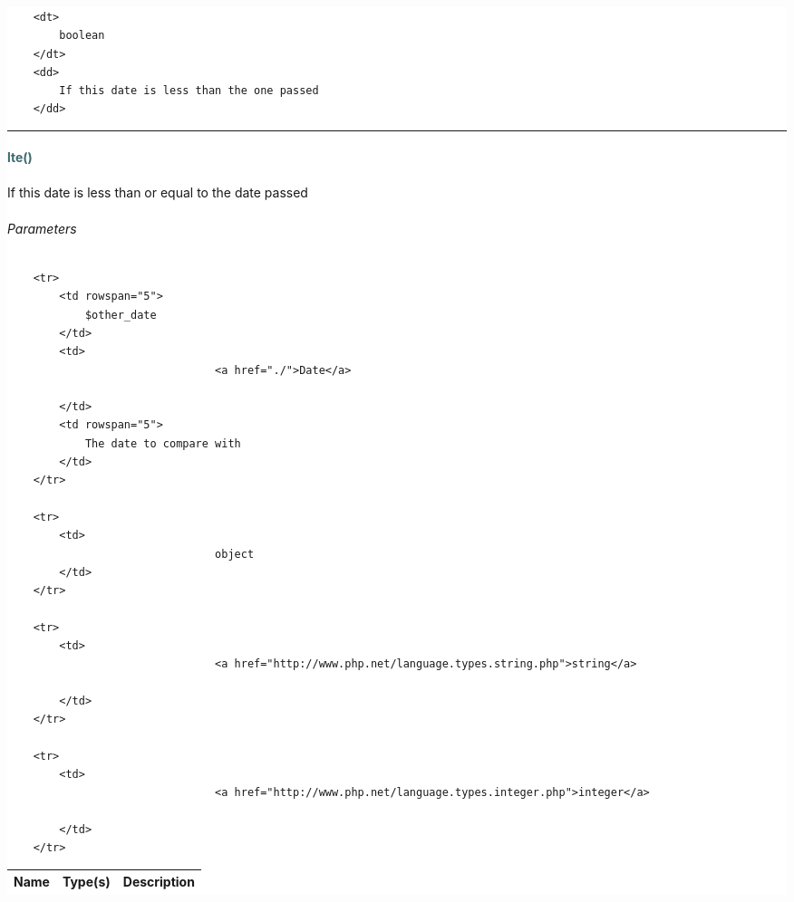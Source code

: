 		<dt>
			boolean
		</dt>
		<dd>
			If this date is less than the one passed
		</dd>
	
</dl>


<hr />

#### <span style="color:#3e6a6e;">lte()</span>

If this date is less than or equal to the date passed

###### Parameters

<table>
	<thead>
		<th>Name</th>
		<th>Type(s)</th>
		<th>Description</th>
	</thead>
	<tbody>
			
		<tr>
			<td rowspan="5">
				$other_date
			</td>
			<td>
									<a href="./">Date</a>
				
			</td>
			<td rowspan="5">
				The date to compare with
			</td>
		</tr>
			
		<tr>
			<td>
									object				
			</td>
		</tr>
			
		<tr>
			<td>
									<a href="http://www.php.net/language.types.string.php">string</a>
				
			</td>
		</tr>
			
		<tr>
			<td>
									<a href="http://www.php.net/language.types.integer.php">integer</a>
				
			</td>
		</tr>
						